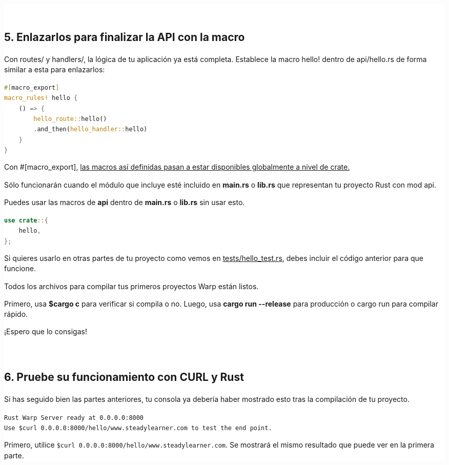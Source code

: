 <br />

## 5. Enlazarlos para finalizar la API con la macro 

Con routes/ y handlers/, la lógica de tu aplicación ya está completa. Establece la macro hello! dentro de api/hello.rs de forma similar a esta para enlazarlos:

```rust
#[macro_export]
macro_rules! hello {
    () => {
        hello_route::hello()
        .and_then(hello_handler::hello)
    }
}
```

Con #[macro_export], [las macros así definidas pasan a estar disponibles globalmente a nivel de crate.]((https://stackoverflow.com/questions/29068716/how-do-you-use-a-macro-from-inside-its-own-crate))

Sólo funcionarán cuando el módulo que incluye esté incluido en **main.rs** o **lib.rs** que representan tu proyecto Rust con mod api.

Puedes usar las macros de **api** dentro de **main.rs** o **lib.rs** sin usar esto.

```rust
use crate::{
    hello,
};
```

Si quieres usarlo en otras partes de tu proyecto como vemos en [tests/hello_test.rs](https://github.com/steadylearner/Rust-Full-Stack/blob/master/warp/hello_world/src/tests/hello_test.rs), debes incluir el código anterior para que funcione.

Todos los archivos para compilar tus primeros proyectos Warp están listos.

Primero, usa **$cargo c** para verificar si compila o no. Luego, usa **cargo run --release** para producción o cargo run para compilar rápido.

¡Espero que lo consigas!

<br />

## 6. Pruebe su funcionamiento con CURL y Rust 

Si has seguido bien las partes anteriores, tu consola ya debería haber mostrado esto tras la compilación de tu proyecto.

```console
Rust Warp Server ready at 0.0.0.0:8000
Use $curl 0.0.0.0:8000/hello/www.steadylearner.com to test the end point.
```

Primero, utilice `$curl 0.0.0.0:8000/hello/www.steadylearner.com`. Se mostrará el mismo resultado que puede ver en la primera parte.


[Steadylearner]: https://www.steadylearner.com
[Rust Website]: https://www.rust-lang.org/
[Learn Rust]: https://doc.rust-lang.org/book/
[Rust async]: https://github.com/steadylearner/Rust-Full-Stack/tree/master/async
[cargo edit]: https://github.com/killercup/cargo-edit
[React Rust]: https://github.com/steadylearner/Rust-Full-Stack/tree/master/React_Rust
[Rust Full Stack]: https://github.com/steadylearner/Rust-Full-Stack
[Warp]: https://github.com/seanmonstar/warp
[Warp official example]: https://github.com/seanmonstar/warp#example
[Warp examples]: https://github.com/steadylearner/Rust-Full-Stack/tree/master/warp
[Warp official examples]: https://github.com/seanmonstar/warp/tree/master/examples
[Warp documentation]: https://docs.rs/warp/0.2.1/warp/
[Warp database example]: https://github.com/steadylearner/Rust-Full-Stack/tree/master/warp/database/2.%20with_db_pool/src
[tokio]: https://github.com/tokio-rs/tokio
[async std]: https://github.com/async-rs/async-std
[Express]: https://expressjs.com
[FP in Rust]: https://github.com/JasonShin/fp-core.rs
[Reading Rust function signatures]: https://hoverbear.org/blog/reading-rust-function-signatures/
[Real world Tacit programming part 1]: https://medium.com/@jesterxl/real-world-uses-of-tacit-programming-part-1-of-2-f2a0c3f9e00c
[Real world Tacit programming part 2]: https://medium.com/@jesterxl/real-world-uses-of-tacit-programming-part-2-of-2-6422da10dc47
[Rust closures are hard]: https://stevedonovan.github.io/rustifications/2018/08/18/rust-closures-are-hard.html
[microservices_with_docker]: https://github.com/steadylearner/Rust-Full-Stack/tree/master/microservices_with_docker
[How to install Rust]: https://www.steadylearner.com/blog/read/How-to-install-Rust
[How to use Rust Yew]: https://www.steadylearner.com/blog/read/How-to-use-Rust-Yew
[How to modulize your Rust Frontend]: https://www.steadylearner.com/blog/read/How-to-modulize-your-Rust-Frontend
[How to use Docker with Rust]: https://www.steadylearner.com/blog/read/How-to-use-Docker-with-Rust
[Twitter]: https://twitter.com/steadylearner_p
[LinkedIn]: https://www.linkedin.com/in/steady-learner-3151b7164/
[GitHub]: https://github.com/steadylearner
[Donate]: https://www.paypal.com/donate/?token=MYCfCk47O9tUW-WzxzrampApJJ3hTEweiG3XrGS_04X3y6NH5lMG2CQ9ZMibZEEKKCfX_0&country.x=BR&locale.x=BR